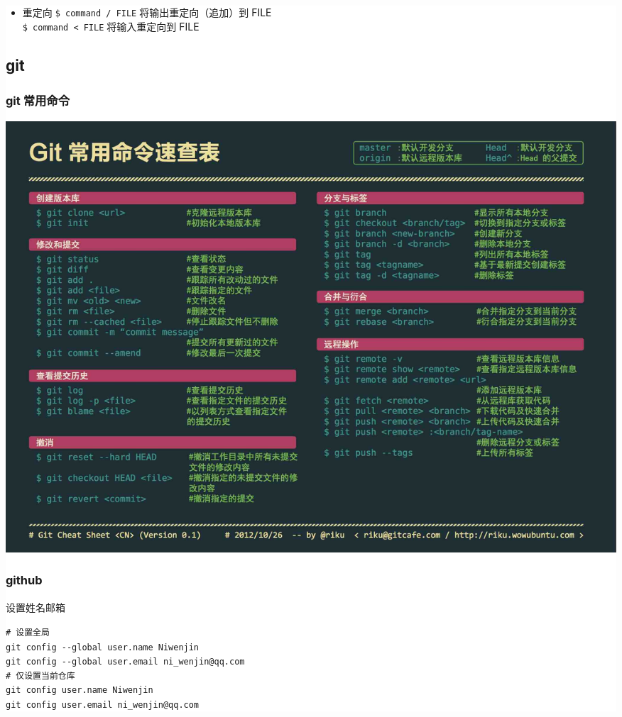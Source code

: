 -   重定向
    `$ command / FILE` 将输出重定向（追加）到 FILE  
    `$ command < FILE` 将输入重定向到 FILE

## git

### git 常用命令

![git](img/git.jpg)

### github

设置姓名邮箱

```shell
# 设置全局
git config --global user.name Niwenjin
git config --global user.email ni_wenjin@qq.com
# 仅设置当前仓库
git config user.name Niwenjin
git config user.email ni_wenjin@qq.com
```
